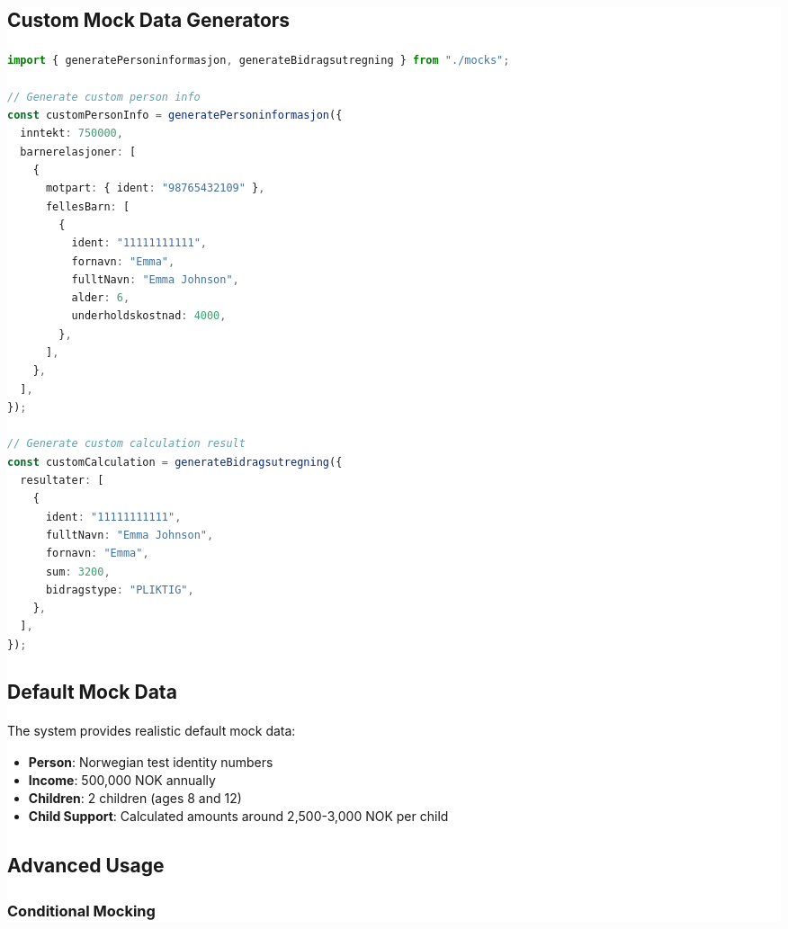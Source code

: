 ## Custom Mock Data Generators

```typescript
import { generatePersoninformasjon, generateBidragsutregning } from "./mocks";

// Generate custom person info
const customPersonInfo = generatePersoninformasjon({
  inntekt: 750000,
  barnerelasjoner: [
    {
      motpart: { ident: "98765432109" },
      fellesBarn: [
        {
          ident: "11111111111",
          fornavn: "Emma",
          fulltNavn: "Emma Johnson",
          alder: 6,
          underholdskostnad: 4000,
        },
      ],
    },
  ],
});

// Generate custom calculation result
const customCalculation = generateBidragsutregning({
  resultater: [
    {
      ident: "11111111111",
      fulltNavn: "Emma Johnson",
      fornavn: "Emma",
      sum: 3200,
      bidragstype: "PLIKTIG",
    },
  ],
});
```

## Default Mock Data

The system provides realistic default mock data:

- **Person**: Norwegian test identity numbers
- **Income**: 500,000 NOK annually
- **Children**: 2 children (ages 8 and 12)
- **Child Support**: Calculated amounts around 2,500-3,000 NOK per child

## Advanced Usage

### Conditional Mocking
